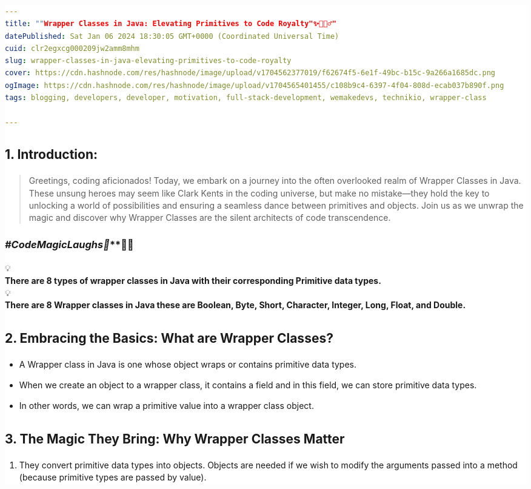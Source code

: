 ```yaml
---
title: ""Wrapper Classes in Java: Elevating Primitives to Code Royalty"✨🚀🦸‍♂️"
datePublished: Sat Jan 06 2024 18:30:05 GMT+0000 (Coordinated Universal Time)
cuid: clr2egxcg000209jw2amm8mhm
slug: wrapper-classes-in-java-elevating-primitives-to-code-royalty
cover: https://cdn.hashnode.com/res/hashnode/image/upload/v1704562377019/f62674f5-6e1f-49bc-b15c-9a266a1685dc.png
ogImage: https://cdn.hashnode.com/res/hashnode/image/upload/v1704565401455/c108b9c4-6397-4f04-808d-ecab037b890f.png
tags: blogging, developers, developer, motivation, full-stack-development, wemakedevs, technikio, wrapper-class

---
```


## **1\. Introduction:**

> Greetings, coding aficionados! Today, we embark on a journey into the often overlooked realm of Wrapper Classes in Java. These unsung heroes may seem like Clark Kents in the coding universe, but make no mistake—they hold the key to unlocking a world of possibilities and ensuring a seamless dance between primitives and objects. Join us as we unwrap the magic and discover why Wrapper Classes are the silent architects of code transcendence.

### **#CodeMagicLaughs*🚀***🤴✨

<div data-node-type="callout">
<div data-node-type="callout-emoji">💡</div>
<div data-node-type="callout-text"><strong>There are 8 types of wrapper classes in Java with their corresponding Primitive data types.</strong></div>
</div>

 <div data-node-type="callout">
<div data-node-type="callout-emoji">💡</div>
<div data-node-type="callout-text"><strong> There are 8 Wrapper classes in Java these are Boolean, Byte, Short, Character, Integer, Long, Float, and Double.</strong></div>
</div>

## **2\. Embracing the Basics: What are Wrapper Classes?**

* A Wrapper class in Java is one whose object wraps or contains primitive data types.
    
* When we create an object to a wrapper class, it contains a field and in this field, we can store primitive data types.
    
* In other words, we can wrap a primitive value into a wrapper class object.
    

## **3\. The Magic They Bring: Why Wrapper Classes Matter**

1. They convert primitive data types into objects. Objects are needed if we wish to modify the arguments passed into a method (because primitive types are passed by value).
    